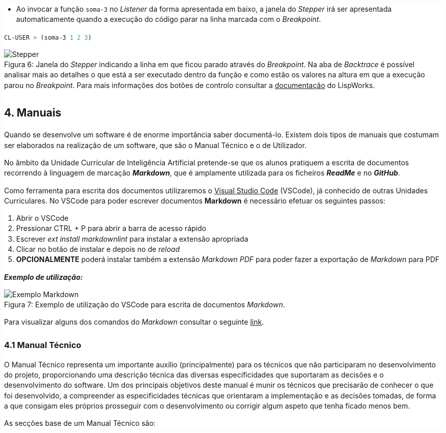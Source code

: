 - Ao invocar a função `soma-3` no _Listener_ da forma apresentada em baixo, a janela do _Stepper_ irá ser apresentada automaticamente quando a execução do código parar na linha marcada com o _Breakpoint_.

```lisp
CL-USER > (soma-3 1 2 3)
```

![Stepper](images/stepper.jpg)  
Figura 6: Janela do _Stepper_ indicando a linha em que ficou parado através do _Breakpoint_. Na aba de _Backtrace_ é possível analisar mais ao detalhes o que está a ser executado dentro da função e como estão os valores na altura em que a execução parou no _Breakpoint_. Para mais informações dos botões de controlo consultar a [documentação](http://www.lispworks.com/documentation/lw70/IDE-W/html/ide-w-205.htm) do LispWorks.


## **4. Manuais**

Quando se desenvolve um software é de enorme importância saber documentá-lo. Existem dois tipos de manuais que costumam ser elaborados na realização de um software, que são o Manual Técnico e o de Utilizador.

No âmbito da Unidade Curricular de Inteligência Artificial pretende-se que os alunos pratiquem a escrita de documentos recorrendo à linguagem de marcação ***Markdown***, que é amplamente utilizada para os ficheiros ***ReadMe*** e no ***GitHub***.

Como ferramenta para escrita dos documentos utilizaremos o [Visual Studio Code](https://code.visualstudio.com/download) (VSCode), já conhecido de outras Unidades Curriculares. No VSCode para poder escrever documentos **Markdown** é necessário efetuar os seguintes passos:
1. Abrir o VSCode
1. Pressionar CTRL + P para abrir a barra de acesso rápido
1. Escrever _ext install markdownlint_ para instalar a extensão apropriada
1. Clicar no botão de instalar e depois no de _reload_
1. **OPCIONALMENTE** poderá instalar também a extensão _Markdown PDF_ para poder fazer a exportação de _Markdown_ para PDF

***Exemplo de utilização:***

![Exemplo Markdown](images/exemplo.jpg)  
Figura 7: Exemplo de utilização do VSCode para escrita de documentos _Markdown_.

Para visualizar alguns dos comandos do _Markdown_ consultar o seguinte [link](https://github.com/adam-p/markdown-here/wiki/Markdown-Cheatsheet).

### **4.1 Manual Técnico**

O Manual Técnico representa um importante auxílio (principalmente) para os técnicos que não participaram no desenvolvimento do projeto, proporcionando uma descrição técnica das diversas especificidades que suportaram as decisões e o desenvolvimento do software. Um dos principais objetivos deste manual é munir os técnicos que precisarão de conhecer o que foi desenvolvido, a compreender as especificidades técnicas que orientaram a implementação e as decisões tomadas, de forma a que consigam eles próprios prosseguir com o desenvolvimento ou corrigir algum aspeto que tenha ficado menos bem.

As secções base de um Manual Técnico são:
